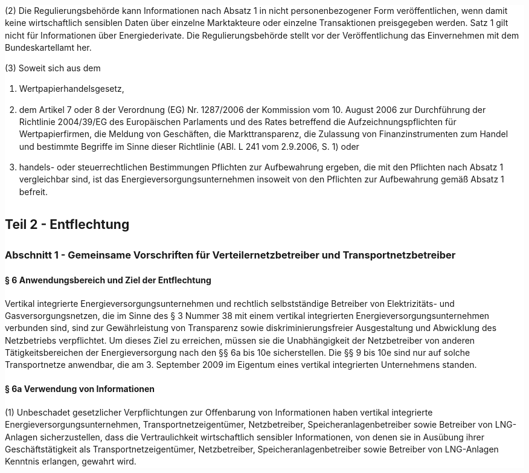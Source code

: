 (2) Die Regulierungsbehörde kann Informationen nach Absatz 1 in nicht
personenbezogener Form veröffentlichen, wenn damit keine
wirtschaftlich sensiblen Daten über einzelne Marktakteure oder
einzelne Transaktionen preisgegeben werden. Satz 1 gilt nicht für
Informationen über Energiederivate. Die Regulierungsbehörde stellt vor
der Veröffentlichung das Einvernehmen mit dem Bundeskartellamt her.

(3) Soweit sich aus dem

1.  Wertpapierhandelsgesetz,


2.  dem Artikel 7 oder 8 der Verordnung (EG) Nr. 1287/2006 der Kommission
    vom 10. August 2006 zur Durchführung der Richtlinie 2004/39/EG des
    Europäischen Parlaments und des Rates betreffend die
    Aufzeichnungspflichten für Wertpapierfirmen, die Meldung von
    Geschäften, die Markttransparenz, die Zulassung von Finanzinstrumenten
    zum Handel und bestimmte Begriffe im Sinne dieser Richtlinie (ABl. L
    241 vom 2.9.2006, S. 1) oder


3.  handels- oder steuerrechtlichen Bestimmungen Pflichten zur
    Aufbewahrung ergeben, die mit den Pflichten nach Absatz 1 vergleichbar
    sind, ist das Energieversorgungsunternehmen insoweit von den Pflichten
    zur Aufbewahrung gemäß Absatz 1 befreit.

## Teil 2 - Entflechtung

### Abschnitt 1 - Gemeinsame Vorschriften für Verteilernetzbetreiber und Transportnetzbetreiber

#### § 6 Anwendungsbereich und Ziel der Entflechtung

Vertikal integrierte Energieversorgungsunternehmen und rechtlich
selbstständige Betreiber von Elektrizitäts- und Gasversorgungsnetzen,
die im Sinne des § 3 Nummer 38 mit einem vertikal integrierten
Energieversorgungsunternehmen verbunden sind, sind zur Gewährleistung
von Transparenz sowie diskriminierungsfreier Ausgestaltung und
Abwicklung des Netzbetriebs verpflichtet. Um dieses Ziel zu erreichen,
müssen sie die Unabhängigkeit der Netzbetreiber von anderen
Tätigkeitsbereichen der Energieversorgung nach den §§ 6a bis 10e
sicherstellen. Die §§ 9 bis 10e sind nur auf solche Transportnetze
anwendbar, die am 3. September 2009 im Eigentum eines vertikal
integrierten Unternehmens standen.

#### § 6a Verwendung von Informationen

(1) Unbeschadet gesetzlicher Verpflichtungen zur Offenbarung von
Informationen haben vertikal integrierte
Energieversorgungsunternehmen, Transportnetzeigentümer, Netzbetreiber,
Speicheranlagenbetreiber sowie Betreiber von LNG-Anlagen
sicherzustellen, dass die Vertraulichkeit wirtschaftlich sensibler
Informationen, von denen sie in Ausübung ihrer Geschäftstätigkeit als
Transportnetzeigentümer, Netzbetreiber, Speicheranlagenbetreiber sowie
Betreiber von LNG-Anlagen Kenntnis erlangen, gewahrt wird.
